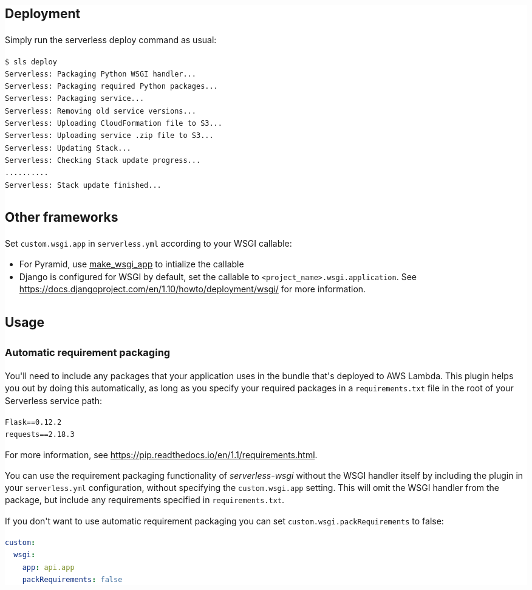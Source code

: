 ## Deployment

Simply run the serverless deploy command as usual:

```
$ sls deploy
Serverless: Packaging Python WSGI handler...
Serverless: Packaging required Python packages...
Serverless: Packaging service...
Serverless: Removing old service versions...
Serverless: Uploading CloudFormation file to S3...
Serverless: Uploading service .zip file to S3...
Serverless: Updating Stack...
Serverless: Checking Stack update progress...
..........
Serverless: Stack update finished...
```

## Other frameworks

Set `custom.wsgi.app` in `serverless.yml` according to your WSGI callable:

* For Pyramid, use [make_wsgi_app](http://docs.pylonsproject.org/projects/pyramid/en/latest/api/config.html#pyramid.config.Configurator.make_wsgi_app) to intialize the callable
* Django is configured for WSGI by default, set the callable to `<project_name>.wsgi.application`. See https://docs.djangoproject.com/en/1.10/howto/deployment/wsgi/ for more information.

## Usage

### Automatic requirement packaging

You'll need to include any packages that your application uses in the bundle
that's deployed to AWS Lambda. This plugin helps you out by doing this automatically,
as long as you specify your required packages in a `requirements.txt` file in the root
of your Serverless service path:

```
Flask==0.12.2
requests==2.18.3
```

For more information, see https://pip.readthedocs.io/en/1.1/requirements.html.

You can use the requirement packaging functionality of _serverless-wsgi_ without the WSGI
handler itself by including the plugin in your `serverless.yml` configuration, without specifying
the `custom.wsgi.app` setting. This will omit the WSGI handler from the package, but include
any requirements specified in `requirements.txt`.

If you don't want to use automatic requirement packaging you can set `custom.wsgi.packRequirements` to false:

```yaml
custom:
  wsgi:
    app: api.app
    packRequirements: false
```
